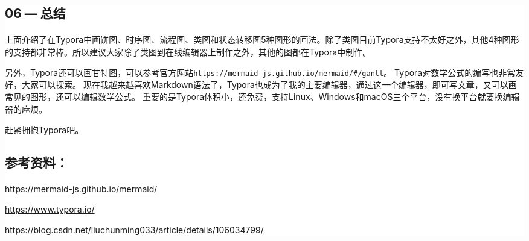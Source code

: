 ## 06 — 总结

上面介绍了在Typora中画饼图、时序图、流程图、类图和状态转移图5种图形的画法。除了类图目前Typora支持不太好之外，其他4种图形的支持都非常棒。所以建议大家除了类图到在线编辑器上制作之外，其他的图都在Typora中制作。 

另外，Typora还可以画甘特图，可以参考官方网站`https://mermaid-js.github.io/mermaid/#/gantt`。 
Typora对数学公式的编写也非常友好，大家可以探索。 
现在我越来越喜欢Markdown语法了，Typora也成为了我的主要编辑器，通过这一个编辑器，即可写文章，又可以画常见的图形，还可以编辑数学公式。 
重要的是Typora体积小，还免费，支持Linux、Windows和macOS三个平台，没有换平台就要换编辑器的麻烦。 

赶紧拥抱Typora吧。 

## 参考资料：

https://mermaid-js.github.io/mermaid/

https://www.typora.io/

https://blog.csdn.net/liuchunming033/article/details/106034799/



